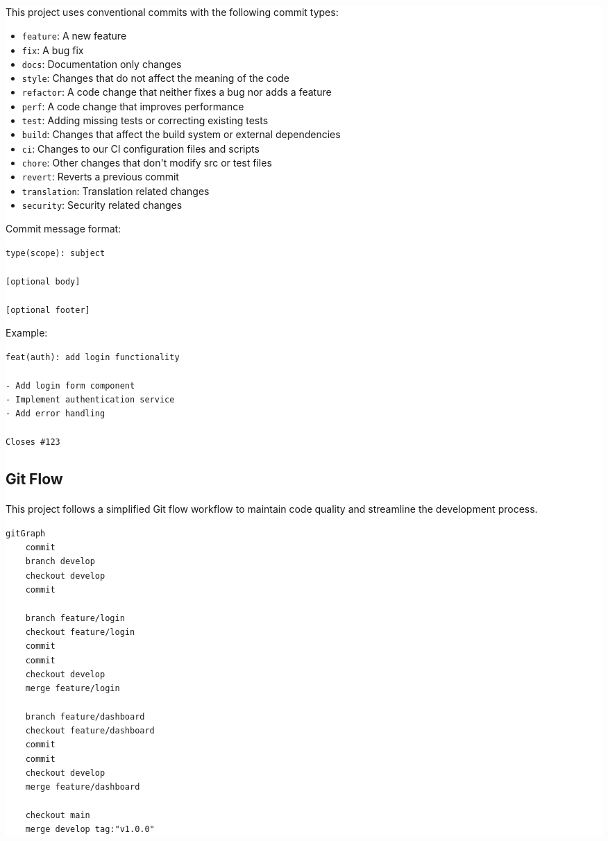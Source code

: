 This project uses conventional commits with the following commit types:

- `feature`: A new feature
- `fix`: A bug fix
- `docs`: Documentation only changes
- `style`: Changes that do not affect the meaning of the code
- `refactor`: A code change that neither fixes a bug nor adds a feature
- `perf`: A code change that improves performance
- `test`: Adding missing tests or correcting existing tests
- `build`: Changes that affect the build system or external dependencies
- `ci`: Changes to our CI configuration files and scripts
- `chore`: Other changes that don't modify src or test files
- `revert`: Reverts a previous commit
- `translation`: Translation related changes
- `security`: Security related changes

Commit message format:

```
type(scope): subject

[optional body]

[optional footer]
```

Example:

```
feat(auth): add login functionality

- Add login form component
- Implement authentication service
- Add error handling

Closes #123
```

## Git Flow

This project follows a simplified Git flow workflow to maintain code quality and
streamline the development process.

```mermaid
gitGraph
    commit
    branch develop
    checkout develop
    commit

    branch feature/login
    checkout feature/login
    commit
    commit
    checkout develop
    merge feature/login

    branch feature/dashboard
    checkout feature/dashboard
    commit
    commit
    checkout develop
    merge feature/dashboard

    checkout main
    merge develop tag:"v1.0.0"

```